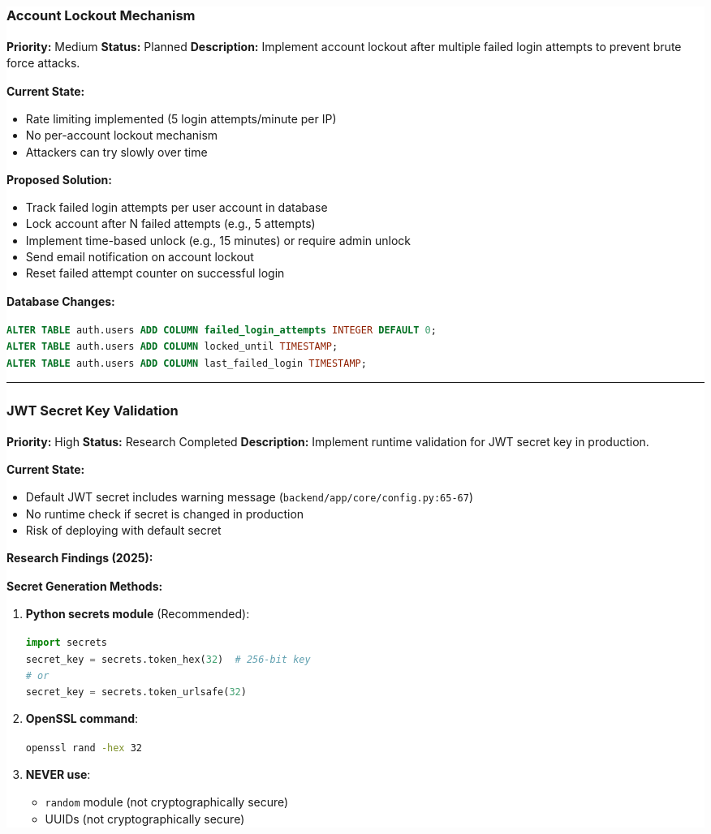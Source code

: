 ### Account Lockout Mechanism
**Priority:** Medium
**Status:** Planned
**Description:** Implement account lockout after multiple failed login attempts to prevent brute force attacks.

**Current State:**
- Rate limiting implemented (5 login attempts/minute per IP)
- No per-account lockout mechanism
- Attackers can try slowly over time

**Proposed Solution:**
- Track failed login attempts per user account in database
- Lock account after N failed attempts (e.g., 5 attempts)
- Implement time-based unlock (e.g., 15 minutes) or require admin unlock
- Send email notification on account lockout
- Reset failed attempt counter on successful login

**Database Changes:**
```sql
ALTER TABLE auth.users ADD COLUMN failed_login_attempts INTEGER DEFAULT 0;
ALTER TABLE auth.users ADD COLUMN locked_until TIMESTAMP;
ALTER TABLE auth.users ADD COLUMN last_failed_login TIMESTAMP;
```

---

### JWT Secret Key Validation
**Priority:** High
**Status:** Research Completed
**Description:** Implement runtime validation for JWT secret key in production.

**Current State:**
- Default JWT secret includes warning message (`backend/app/core/config.py:65-67`)
- No runtime check if secret is changed in production
- Risk of deploying with default secret

**Research Findings (2025):**

**Secret Generation Methods:**
1. **Python secrets module** (Recommended):
   ```python
   import secrets
   secret_key = secrets.token_hex(32)  # 256-bit key
   # or
   secret_key = secrets.token_urlsafe(32)
   ```

2. **OpenSSL command**:
   ```bash
   openssl rand -hex 32
   ```

3. **NEVER use**:
   - `random` module (not cryptographically secure)
   - UUIDs (not cryptographically secure)
